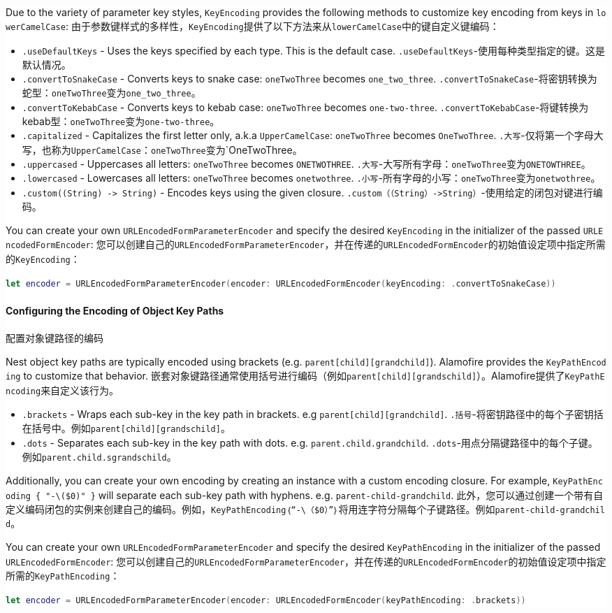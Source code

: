 Due to the variety of parameter key styles, `KeyEncoding` provides the following methods to customize key encoding from keys in `lowerCamelCase`:
由于参数键样式的多样性，`KeyEncoding`提供了以下方法来从`lowerCamelCase`中的键自定义键编码：

- `.useDefaultKeys` - Uses the keys specified by each type. This is the default case.
`.useDefaultKeys`-使用每种类型指定的键。这是默认情况。
- `.convertToSnakeCase` - Converts keys to snake case: `oneTwoThree` becomes `one_two_three`.
`.convertToSnakeCase`-将密钥转换为蛇型：`oneTwoThree`变为`one_two_three`。
- `.convertToKebabCase` - Converts keys to kebab case: `oneTwoThree` becomes `one-two-three`.
`.convertToKebabCase`-将键转换为kebab型：`oneTwoThree`变为`one-two-three`。
- `.capitalized` - Capitalizes the first letter only, a.k.a `UpperCamelCase`: `oneTwoThree` becomes `OneTwoThree`.
`.大写`-仅将第一个字母大写，也称为`UpperCamelCase`：`oneTwoThree`变为`OneTwoThree。
- `.uppercased` - Uppercases all letters: `oneTwoThree` becomes `ONETWOTHREE`.
`.大写`-大写所有字母：`oneTwoThree`变为`ONETOWTHREE`。
- `.lowercased` - Lowercases all letters: `oneTwoThree` becomes `onetwothree`.
`.小写`-所有字母的小写：`oneTwoThree`变为`onetwothree`。
- `.custom((String) -> String)` - Encodes keys using the given closure.
`.custom（（String）->String）`-使用给定的闭包对键进行编码。

You can create your own `URLEncodedFormParameterEncoder` and specify the desired `KeyEncoding` in the initializer of the passed `URLEncodedFormEncoder`:
您可以创建自己的`URLEncodedFormParameterEncoder`，并在传递的`URLEncodedFormEncoder`的初始值设定项中指定所需的`KeyEncoding`：

```swift
let encoder = URLEncodedFormParameterEncoder(encoder: URLEncodedFormEncoder(keyEncoding: .convertToSnakeCase))
```

#### Configuring the Encoding of Object Key Paths
配置对象键路径的编码

Nest object key paths are typically encoded using brackets (e.g. `parent[child][grandchild]`). Alamofire provides the `KeyPathEncoding` to customize that behavior.
嵌套对象键路径通常使用括号进行编码（例如`parent[child][grandschild]`）。Alamofire提供了`KeyPathEncoding`来自定义该行为。


- `.brackets` - Wraps each sub-key in the key path in brackets. e.g `parent[child][grandchild]`.
`.括号`-将密钥路径中的每个子密钥括在括号中。例如`parent[child][grandschild]`。
- `.dots` - Separates each sub-key in the key path with dots. e.g. `parent.child.grandchild`.
`.dots`-用点分隔键路径中的每个子键。例如`parent.child.sgrandschild`。

Additionally, you can create your own encoding by creating an instance with a custom encoding closure. For example, `KeyPathEncoding { "-\($0)" }` will separate each sub-key path with hyphens. e.g. `parent-child-grandchild`.
此外，您可以通过创建一个带有自定义编码闭包的实例来创建自己的编码。例如，`KeyPathEncoding｛“-\（$0）”｝`将用连字符分隔每个子键路径。例如`parent-child-grandchild`。

You can create your own `URLEncodedFormParameterEncoder` and specify the desired `KeyPathEncoding` in the initializer of the passed `URLEncodedFormEncoder`:
您可以创建自己的`URLEncodedFormParameterEncoder`，并在传递的`URLEncodedFormEncoder`的初始值设定项中指定所需的`KeyPathEncoding`：

```swift
let encoder = URLEncodedFormParameterEncoder(encoder: URLEncodedFormEncoder(keyPathEncoding: .brackets))
```
